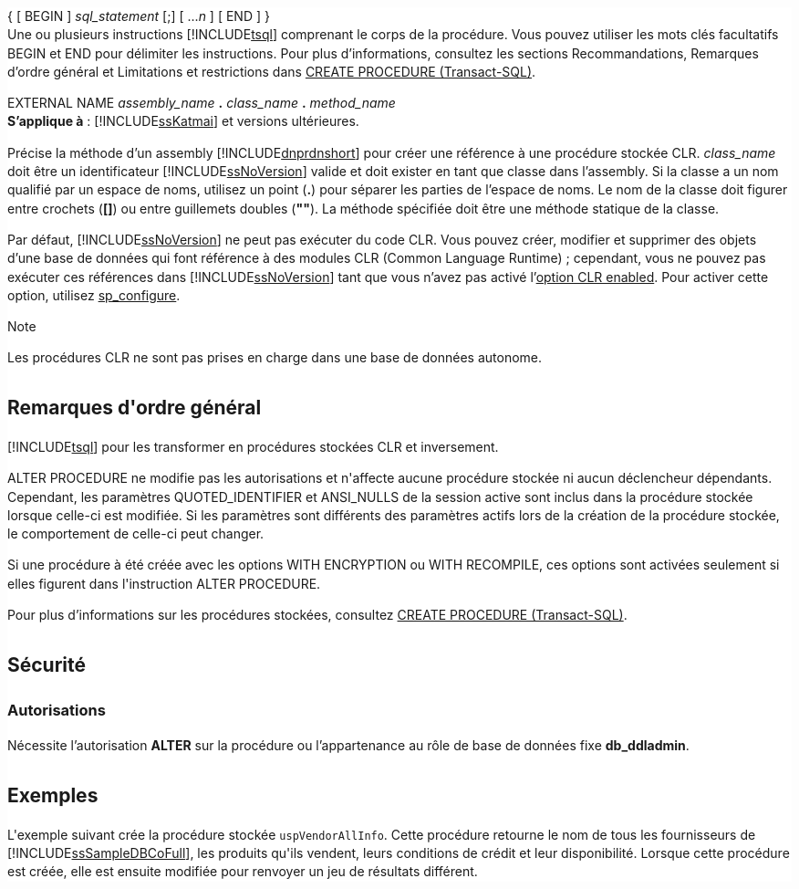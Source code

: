  { [ BEGIN ] *sql_statement* [;] [ ...*n* ] [ END ] }  
 Une ou plusieurs instructions [!INCLUDE[tsql](../../includes/tsql-md.md)] comprenant le corps de la procédure. Vous pouvez utiliser les mots clés facultatifs BEGIN et END pour délimiter les instructions. Pour plus d’informations, consultez les sections Recommandations, Remarques d’ordre général et Limitations et restrictions dans [CREATE PROCEDURE &#40;Transact-SQL&#41;](../../t-sql/statements/create-procedure-transact-sql.md).  
  
 EXTERNAL NAME _assembly\_name_ **.** _class\_name_ **.** _method\_name_  
 **S’applique à** : [!INCLUDE[ssKatmai](../../includes/sskatmai-md.md)] et versions ultérieures.  
  
 Précise la méthode d’un assembly [!INCLUDE[dnprdnshort](../../includes/dnprdnshort-md.md)] pour créer une référence à une procédure stockée CLR. *class_name* doit être un identificateur [!INCLUDE[ssNoVersion](../../includes/ssnoversion-md.md)] valide et doit exister en tant que classe dans l’assembly. Si la classe a un nom qualifié par un espace de noms, utilisez un point (**.**) pour séparer les parties de l’espace de noms. Le nom de la classe doit figurer entre crochets (**[]**) ou entre guillemets doubles (**""**). La méthode spécifiée doit être une méthode statique de la classe.  
  
 Par défaut, [!INCLUDE[ssNoVersion](../../includes/ssnoversion-md.md)] ne peut pas exécuter du code CLR. Vous pouvez créer, modifier et supprimer des objets d’une base de données qui font référence à des modules CLR (Common Language Runtime) ; cependant, vous ne pouvez pas exécuter ces références dans [!INCLUDE[ssNoVersion](../../includes/ssnoversion-md.md)] tant que vous n’avez pas activé l’[option CLR enabled](../../database-engine/configure-windows/clr-enabled-server-configuration-option.md). Pour activer cette option, utilisez [sp_configure](../../relational-databases/system-stored-procedures/sp-configure-transact-sql.md).  
  
> [!NOTE]  
>  Les procédures CLR ne sont pas prises en charge dans une base de données autonome.  
  
## <a name="general-remarks"></a>Remarques d'ordre général  
 [!INCLUDE[tsql](../../includes/tsql-md.md)] pour les transformer en procédures stockées CLR et inversement.  
  
 ALTER PROCEDURE ne modifie pas les autorisations et n'affecte aucune procédure stockée ni aucun déclencheur dépendants. Cependant, les paramètres QUOTED_IDENTIFIER et ANSI_NULLS de la session active sont inclus dans la procédure stockée lorsque celle-ci est modifiée. Si les paramètres sont différents des paramètres actifs lors de la création de la procédure stockée, le comportement de celle-ci peut changer.  
  
 Si une procédure à été créée avec les options WITH ENCRYPTION ou WITH RECOMPILE, ces options sont activées seulement si elles figurent dans l'instruction ALTER PROCEDURE.  
  
 Pour plus d’informations sur les procédures stockées, consultez [CREATE PROCEDURE &#40;Transact-SQL&#41;](../../t-sql/statements/create-procedure-transact-sql.md).  
  
## <a name="security"></a>Sécurité  
  
### <a name="permissions"></a>Autorisations  
 Nécessite l’autorisation **ALTER** sur la procédure ou l’appartenance au rôle de base de données fixe **db_ddladmin**.  
  
## <a name="examples"></a>Exemples  
 L'exemple suivant crée la procédure stockée `uspVendorAllInfo`. Cette procédure retourne le nom de tous les fournisseurs de [!INCLUDE[ssSampleDBCoFull](../../includes/sssampledbcofull-md.md)], les produits qu'ils vendent, leurs conditions de crédit et leur disponibilité. Lorsque cette procédure est créée, elle est ensuite modifiée pour renvoyer un jeu de résultats différent.  
  